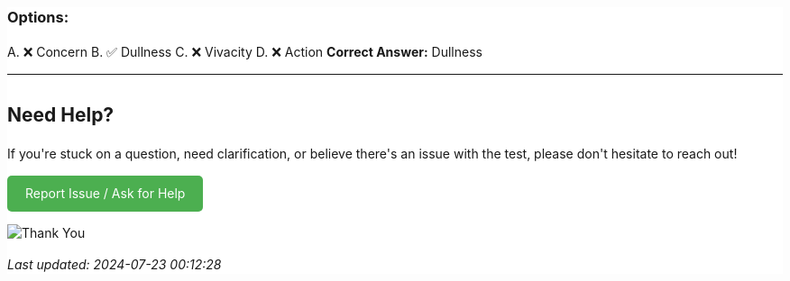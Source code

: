 ### Options:

A. ❌ Concern
B. ✅ Dullness
C. ❌ Vivacity
D. ❌ Action
**Correct Answer:** Dullness

---

## Need Help?

If you're stuck on a question, need clarification, or believe there's an issue with the test, please don't hesitate to reach out!

<a href='mailto:ujjwaljha744@gmail.com?subject=Help%20Needed%20-%20_Beginner Learning_ Verbal - Antonyms_ Synonyms and One Word-1&body=Test%20ID%3A%206634bbee445b1686c621e67a%0A%0AQuestion%20Number%3A%20%0A%0ADescription%20of%20Issue%3A%20' style='display: inline-block; padding: 10px 20px; background-color: #4CAF50; color: white; text-decoration: none; border-radius: 5px;'>Report Issue / Ask for Help</a>

![Thank You](https://media.giphy.com/media/M9NbzZjAcxq9jS9LZJ/giphy.gif)

*Last updated: 2024-07-23 00:12:28*

